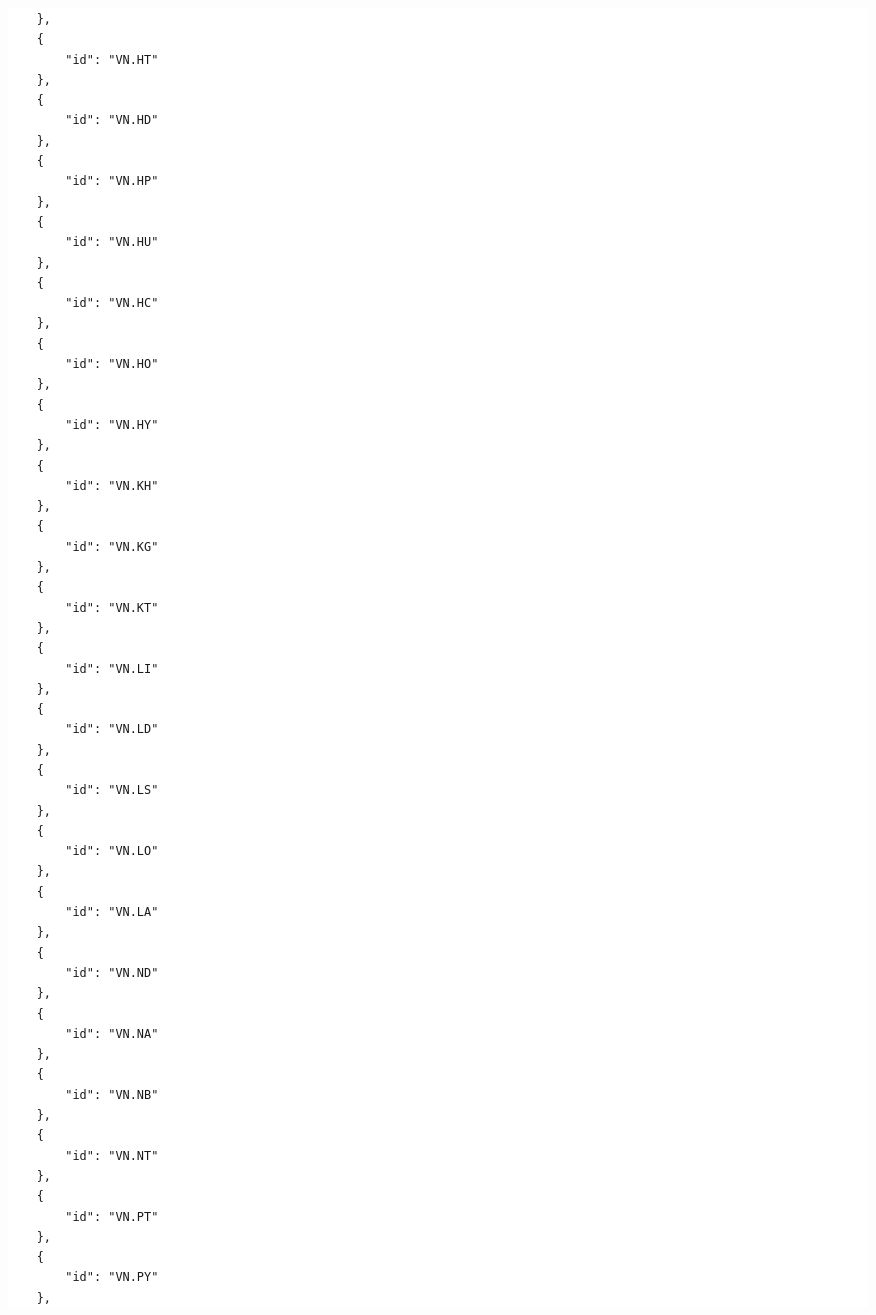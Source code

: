         },
        {
            "id": "VN.HT"
        },
        {
            "id": "VN.HD"
        },
        {
            "id": "VN.HP"
        },
        {
            "id": "VN.HU"
        },
        {
            "id": "VN.HC"
        },
        {
            "id": "VN.HO"
        },
        {
            "id": "VN.HY"
        },
        {
            "id": "VN.KH"
        },
        {
            "id": "VN.KG"
        },
        {
            "id": "VN.KT"
        },
        {
            "id": "VN.LI"
        },
        {
            "id": "VN.LD"
        },
        {
            "id": "VN.LS"
        },
        {
            "id": "VN.LO"
        },
        {
            "id": "VN.LA"
        },
        {
            "id": "VN.ND"
        },
        {
            "id": "VN.NA"
        },
        {
            "id": "VN.NB"
        },
        {
            "id": "VN.NT"
        },
        {
            "id": "VN.PT"
        },
        {
            "id": "VN.PY"
        },
